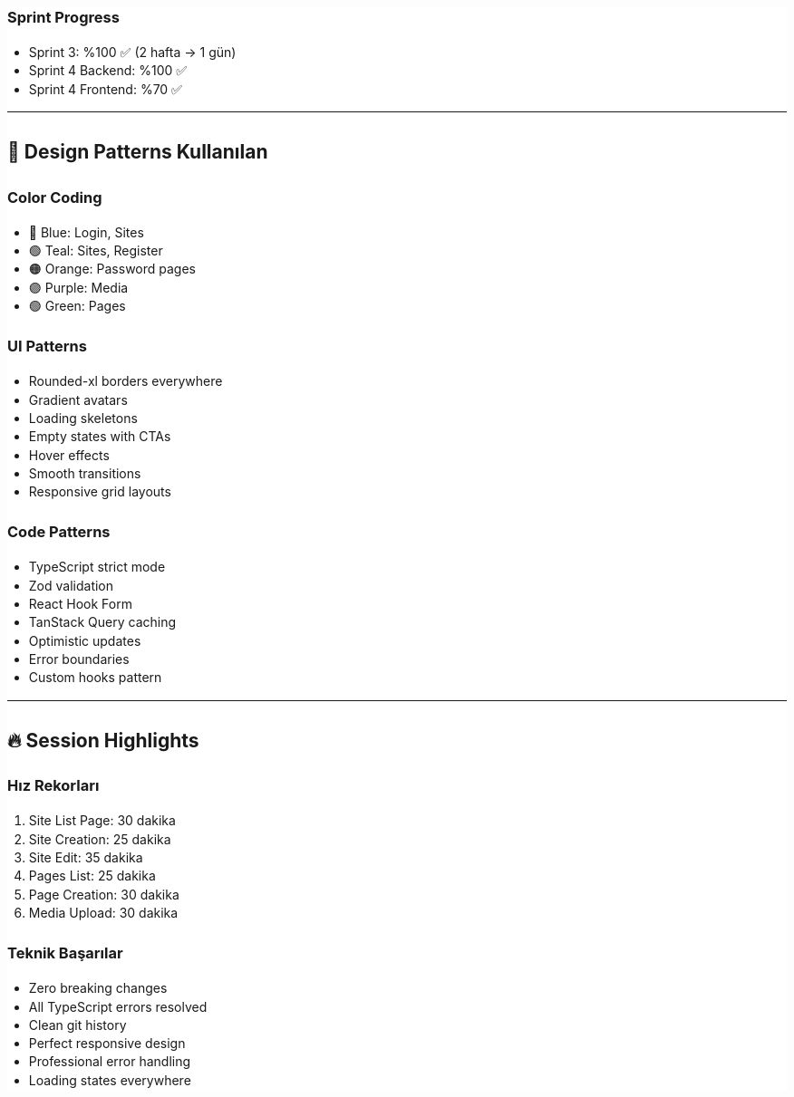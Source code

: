 ### **Sprint Progress**
- Sprint 3: %100 ✅ (2 hafta → 1 gün)
- Sprint 4 Backend: %100 ✅
- Sprint 4 Frontend: %70 ✅

---

## 🎨 Design Patterns Kullanılan

### **Color Coding**
- 🔵 Blue: Login, Sites
- 🟢 Teal: Sites, Register
- 🟠 Orange: Password pages
- 🟣 Purple: Media
- 🟢 Green: Pages

### **UI Patterns**
- Rounded-xl borders everywhere
- Gradient avatars
- Loading skeletons
- Empty states with CTAs
- Hover effects
- Smooth transitions
- Responsive grid layouts

### **Code Patterns**
- TypeScript strict mode
- Zod validation
- React Hook Form
- TanStack Query caching
- Optimistic updates
- Error boundaries
- Custom hooks pattern

---

## 🔥 Session Highlights

### **Hız Rekorları**
1. Site List Page: 30 dakika
2. Site Creation: 25 dakika
3. Site Edit: 35 dakika
4. Pages List: 25 dakika
5. Page Creation: 30 dakika
6. Media Upload: 30 dakika

### **Teknik Başarılar**
- Zero breaking changes
- All TypeScript errors resolved
- Clean git history
- Perfect responsive design
- Professional error handling
- Loading states everywhere
